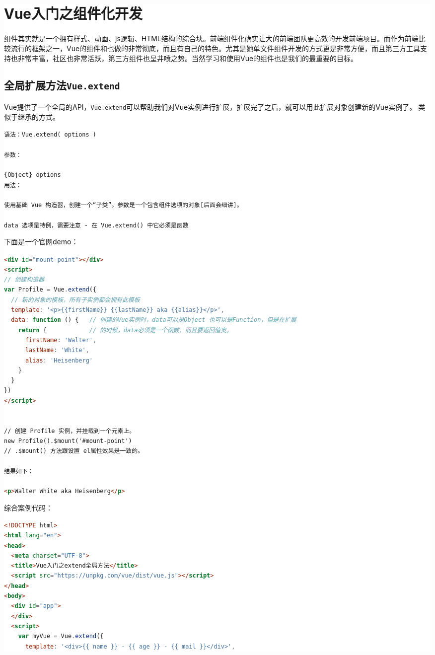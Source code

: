 # Vue入门之组件化开发

组件其实就是一个拥有样式、动画、js逻辑、HTML结构的综合块。前端组件化确实让大的前端团队更高效的开发前端项目。而作为前端比较流行的框架之一，Vue的组件和也做的非常彻底，而且有自己的特色。尤其是她单文件组件开发的方式更是非常方便，而且第三方工具支持也非常丰富，社区也非常活跃，第三方组件也呈井喷之势。当然学习和使用Vue的组件也是我们的最重要的目标。

## 全局扩展方法`Vue.extend`
Vue提供了一个全局的API，`Vue.extend`可以帮助我们对Vue实例进行扩展，扩展完了之后，就可以用此扩展对象创建新的Vue实例了。
类似于继承的方式。
```
语法：Vue.extend( options )

参数：

{Object} options
用法：

使用基础 Vue 构造器，创建一个“子类”。参数是一个包含组件选项的对象[后面会细讲]。

data 选项是特例，需要注意 - 在 Vue.extend() 中它必须是函数
```
下面是一个官网demo：
```html
<div id="mount-point"></div>
<script>
// 创建构造器
var Profile = Vue.extend({
  // 新的对象的模板，所有子实例都会拥有此模板
  template: '<p>{{firstName}} {{lastName}} aka {{alias}}</p>',
  data: function () {   // 创建的Vue实例时，data可以是Object 也可以是Function，但是在扩展
    return {            // 的时候，data必须是一个函数，而且要返回值奥。
      firstName: 'Walter',
      lastName: 'White',
      alias: 'Heisenberg'
    }
  }
})
</script>


// 创建 Profile 实例，并挂载到一个元素上。
new Profile().$mount('#mount-point')
// .$mount() 方法跟设置 el属性效果是一致的。

结果如下：

<p>Walter White aka Heisenberg</p>
```

综合案例代码：
```html
<!DOCTYPE html> 
<html lang="en">
<head>
  <meta charset="UTF-8">
  <title>Vue入门之extend全局方法</title>
  <script src="https://unpkg.com/vue/dist/vue.js"></script>
</head>
<body>
  <div id="app">
  </div>
  <script>
    var myVue = Vue.extend({
      template: '<div>{{ name }} - {{ age }} - {{ mail }}</div>',
```